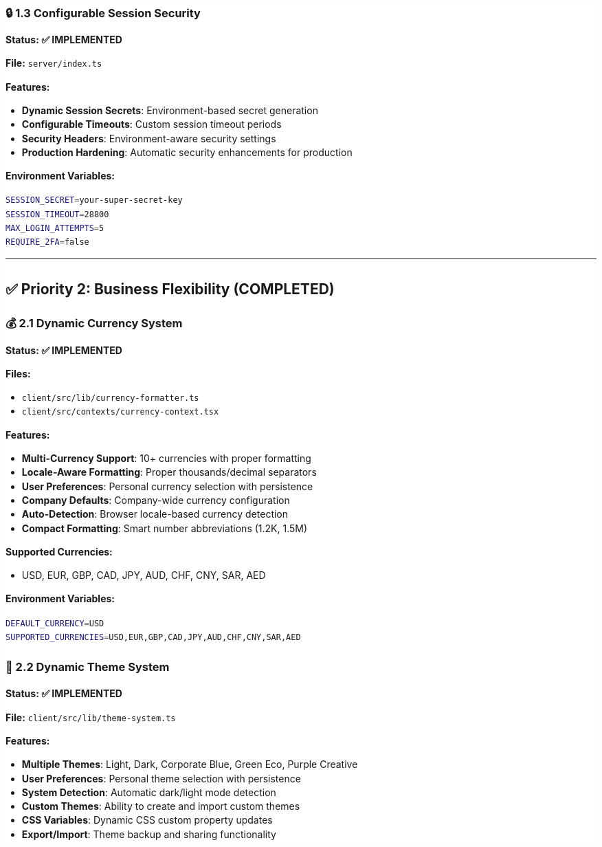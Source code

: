 ### 🔒 1.3 Configurable Session Security
**Status: ✅ IMPLEMENTED**

**File:** `server/index.ts`

**Features:**
- **Dynamic Session Secrets**: Environment-based secret generation
- **Configurable Timeouts**: Custom session timeout periods
- **Security Headers**: Environment-aware security settings
- **Production Hardening**: Automatic security enhancements for production

**Environment Variables:**
```bash
SESSION_SECRET=your-super-secret-key
SESSION_TIMEOUT=28800
MAX_LOGIN_ATTEMPTS=5
REQUIRE_2FA=false
```

---

## ✅ Priority 2: Business Flexibility (COMPLETED)

### 💰 2.1 Dynamic Currency System
**Status: ✅ IMPLEMENTED**

**Files:**
- `client/src/lib/currency-formatter.ts`
- `client/src/contexts/currency-context.tsx`

**Features:**
- **Multi-Currency Support**: 10+ currencies with proper formatting
- **Locale-Aware Formatting**: Proper thousands/decimal separators
- **User Preferences**: Personal currency selection with persistence
- **Company Defaults**: Company-wide currency configuration
- **Auto-Detection**: Browser locale-based currency detection
- **Compact Formatting**: Smart number abbreviations (1.2K, 1.5M)

**Supported Currencies:**
- USD, EUR, GBP, CAD, JPY, AUD, CHF, CNY, SAR, AED

**Environment Variables:**
```bash
DEFAULT_CURRENCY=USD
SUPPORTED_CURRENCIES=USD,EUR,GBP,CAD,JPY,AUD,CHF,CNY,SAR,AED
```

### 🎨 2.2 Dynamic Theme System
**Status: ✅ IMPLEMENTED**

**File:** `client/src/lib/theme-system.ts`

**Features:**
- **Multiple Themes**: Light, Dark, Corporate Blue, Green Eco, Purple Creative
- **User Preferences**: Personal theme selection with persistence
- **System Detection**: Automatic dark/light mode detection
- **Custom Themes**: Ability to create and import custom themes
- **CSS Variables**: Dynamic CSS custom property updates
- **Export/Import**: Theme backup and sharing functionality
